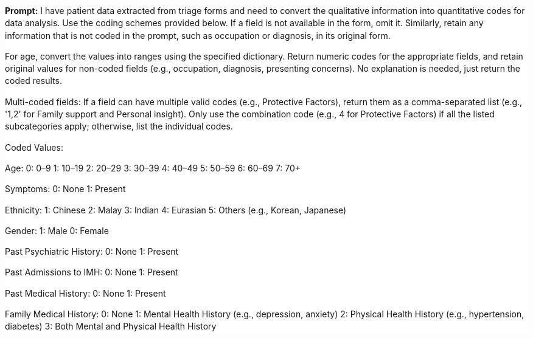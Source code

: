 **Prompt:**
I have patient data extracted from triage forms and need to convert the qualitative information into quantitative codes for data analysis. Use the coding schemes provided below. If a field is not available in the form, omit it. Similarly, retain any information that is not coded in the prompt, such as occupation or diagnosis, in its original form.

For age, convert the values into ranges using the specified dictionary. Return numeric codes for the appropriate fields, and retain original values for non-coded fields (e.g., occupation, diagnosis, presenting concerns). No explanation is needed, just return the coded results.

Multi-coded fields: If a field can have multiple valid codes (e.g., Protective Factors), return them as a comma-separated list (e.g., '1,2' for Family support and Personal insight). Only use the combination code (e.g., 4 for Protective Factors) if all the listed subcategories apply; otherwise, list the individual codes.

Coded Values:

Age:
0: 0–9
1: 10–19
2: 20–29
3: 30–39
4: 40–49
5: 50–59
6: 60–69
7: 70+

Symptoms:
0: None
1: Present

Ethnicity:
1: Chinese
2: Malay
3: Indian
4: Eurasian
5: Others (e.g., Korean, Japanese)

Gender:
1: Male
0: Female

Past Psychiatric History:
0: None
1: Present

Past Admissions to IMH:
0: None
1: Present

Past Medical History:
0: None
1: Present

Family Medical History:
0: None
1: Mental Health History (e.g., depression, anxiety)
2: Physical Health History (e.g., hypertension, diabetes)
3: Both Mental and Physical Health History
